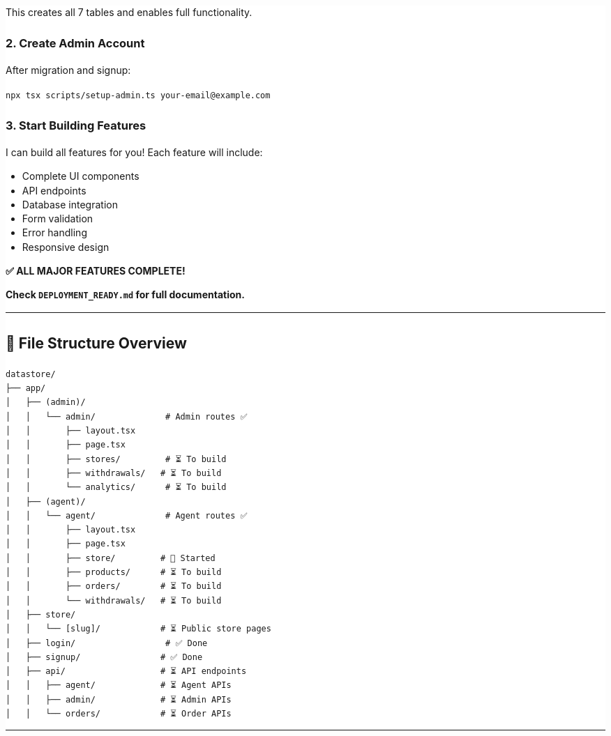 This creates all 7 tables and enables full functionality.

### **2. Create Admin Account**

After migration and signup:
```bash
npx tsx scripts/setup-admin.ts your-email@example.com
```

### **3. Start Building Features**

I can build all features for you! Each feature will include:
- Complete UI components
- API endpoints
- Database integration
- Form validation
- Error handling
- Responsive design

**✅ ALL MAJOR FEATURES COMPLETE!**

**Check `DEPLOYMENT_READY.md` for full documentation.**

---

## 📁 **File Structure Overview**

```
datastore/
├── app/
│   ├── (admin)/
│   │   └── admin/              # Admin routes ✅
│   │       ├── layout.tsx
│   │       ├── page.tsx
│   │       ├── stores/         # ⏳ To build
│   │       ├── withdrawals/   # ⏳ To build
│   │       └── analytics/      # ⏳ To build
│   ├── (agent)/
│   │   └── agent/              # Agent routes ✅
│   │       ├── layout.tsx
│   │       ├── page.tsx
│   │       ├── store/         # 🚧 Started
│   │       ├── products/      # ⏳ To build
│   │       ├── orders/        # ⏳ To build
│   │       └── withdrawals/   # ⏳ To build
│   ├── store/
│   │   └── [slug]/            # ⏳ Public store pages
│   ├── login/                  # ✅ Done
│   ├── signup/                # ✅ Done
│   ├── api/                   # ⏳ API endpoints
│   │   ├── agent/             # ⏳ Agent APIs
│   │   ├── admin/             # ⏳ Admin APIs
│   │   └── orders/            # ⏳ Order APIs
```

---